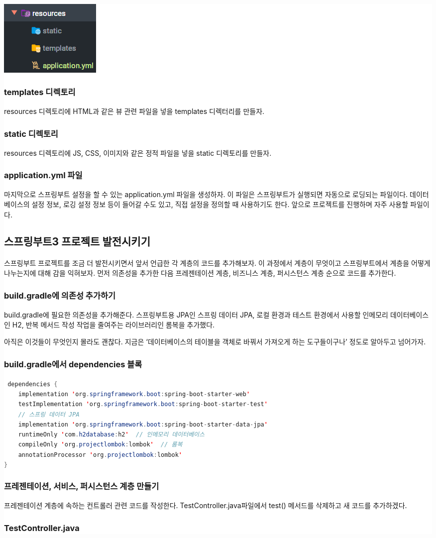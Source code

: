 ![image](/assets/images/post/4/3.png)

### templates 디렉토리

resources 디렉토리에 HTML과 같은 뷰 관련 파일을 넣을 templates 디렉터리를 만들자.

### static 디렉토리

resources 디렉토리에 JS, CSS, 이미지와 같은 정적 파일을 넣을 static 디렉토리를 만들자.

### application.yml 파일

마지막으로 스프링부트 설정을 할 수 있는 application.yml 파일을 생성하자. 이 파일은 스프링부트가 실행되면 자동으로 로딩되는 파일이다. 데이터베이스의 설정 정보, 로깅 설정 정보 등이 들어갈 수도 있고, 직접 설정을 정의할 때 사용하기도 한다. 앞으로 프로젝트를 진행하며 자주 사용할 파일이다.

## 스프링부트3 프로젝트 발전시키기

스프링부트 프로젝트를 조금 더 발전시키면서 앞서 언급한 각 계층의 코드를 추가해보자. 이 과정에서 계층이 무엇이고 스프링부트에서 계층을 어떻게 나누는지에 대해 감을 익혀보자. 먼저 의존성을 추가한 다음 프레젠테이션 계층, 비즈니스 계층, 퍼시스턴스 계층 순으로 코드를 추가한다.

### build.gradle에 의존성 추가하기

build.gradle에 필요한 의존성을 추가해준다. 스프링부트용 JPA인 스프링 데이터 JPA, 로컬 환경과 테스트 환경에서 사용할 인메모리 데이터베이스인 H2, 반복 메서드 작성 작업을 줄여주는 라이브러리인 롬복을 추가했다.

아직은 이것들이 무엇인지 몰라도 괜찮다. 지금은 ‘데이터베이스의 테이블을 객체로 바꿔서 가져오게 하는 도구들이구나’ 정도로 알아두고 넘어가자.

### build.gradle에서 dependencies 블록

```java
 dependencies {
    implementation 'org.springframework.boot:spring-boot-starter-web'
    testImplementation 'org.springframework.boot:spring-boot-starter-test'
    // 스프링 데이터 JPA
    implementation 'org.springframework.boot:spring-boot-starter-data-jpa'
    runtimeOnly 'com.h2database:h2'  // 인메모리 데이터베이스
    compileOnly 'org.projectlombok:lombok'  // 롬복
    annotationProcessor 'org.projectlombok:lombok'
}
```

### 프레젠테이션, 서비스, 퍼시스턴스 계층 만들기

프레젠테이션 계층에 속하는 컨트롤러 관련 코드를 작성한다. TestController.java파일에서 test() 메서드를 삭제하고 새 코드를 추가하겠다. 

### TestController.java
